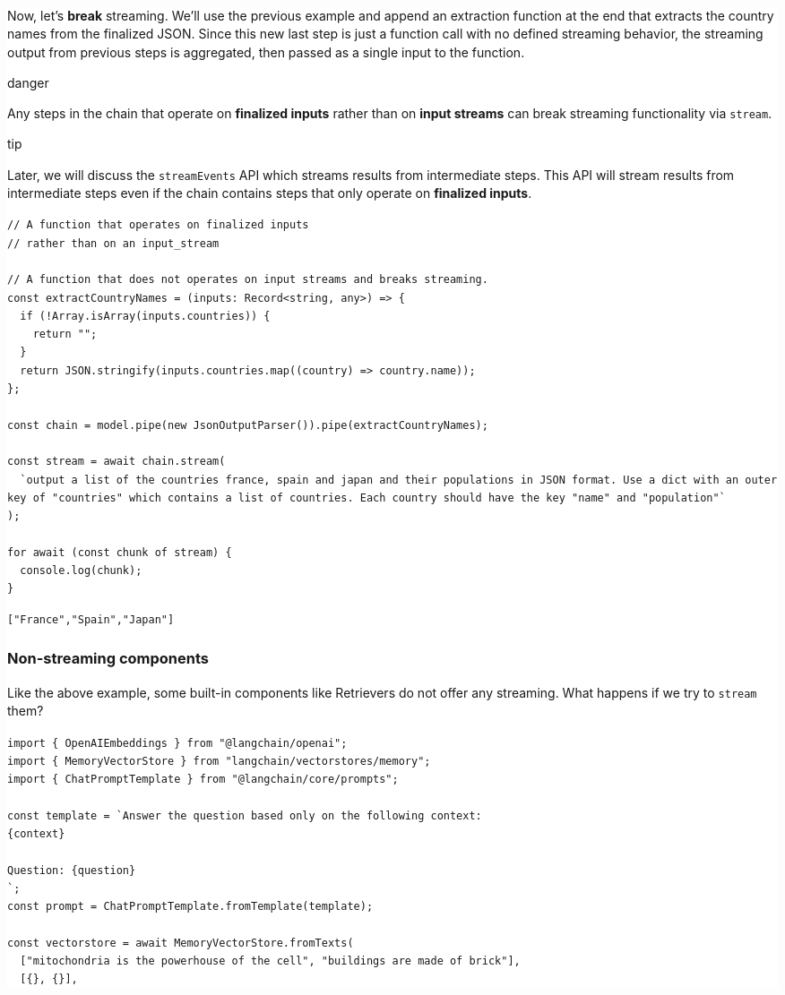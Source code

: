 Now, let’s **break** streaming. We’ll use the previous example and append an extraction function at the end that extracts the country names from the finalized JSON. Since this new last step is just a function call with no defined streaming behavior, the streaming output from previous steps is aggregated, then passed as a single input to the function.

danger

Any steps in the chain that operate on **finalized inputs** rather than on **input streams** can break streaming functionality via `stream`.

tip

Later, we will discuss the `streamEvents` API which streams results from intermediate steps. This API will stream results from intermediate steps even if the chain contains steps that only operate on **finalized inputs**.

```
// A function that operates on finalized inputs
// rather than on an input_stream

// A function that does not operates on input streams and breaks streaming.
const extractCountryNames = (inputs: Record<string, any>) => {
  if (!Array.isArray(inputs.countries)) {
    return "";
  }
  return JSON.stringify(inputs.countries.map((country) => country.name));
};

const chain = model.pipe(new JsonOutputParser()).pipe(extractCountryNames);

const stream = await chain.stream(
  `output a list of the countries france, spain and japan and their populations in JSON format. Use a dict with an outer key of "countries" which contains a list of countries. Each country should have the key "name" and "population"`
);

for await (const chunk of stream) {
  console.log(chunk);
}

```

```
["France","Spain","Japan"]

```

### Non-streaming components[​](#non-streaming-components "Direct link to Non-streaming components")

Like the above example, some built-in components like Retrievers do not offer any streaming. What happens if we try to `stream` them?

```
import { OpenAIEmbeddings } from "@langchain/openai";
import { MemoryVectorStore } from "langchain/vectorstores/memory";
import { ChatPromptTemplate } from "@langchain/core/prompts";

const template = `Answer the question based only on the following context:
{context}

Question: {question}
`;
const prompt = ChatPromptTemplate.fromTemplate(template);

const vectorstore = await MemoryVectorStore.fromTexts(
  ["mitochondria is the powerhouse of the cell", "buildings are made of brick"],
  [{}, {}],
```